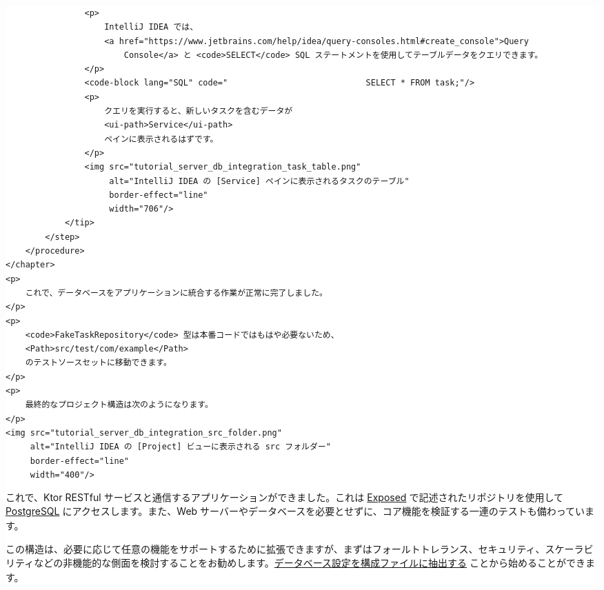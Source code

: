                     <p>
                        IntelliJ IDEA では、
                        <a href="https://www.jetbrains.com/help/idea/query-consoles.html#create_console">Query
                            Console</a> と <code>SELECT</code> SQL ステートメントを使用してテーブルデータをクエリできます。
                    </p>
                    <code-block lang="SQL" code="                            SELECT * FROM task;"/>
                    <p>
                        クエリを実行すると、新しいタスクを含むデータが
                        <ui-path>Service</ui-path>
                        ペインに表示されるはずです。
                    </p>
                    <img src="tutorial_server_db_integration_task_table.png"
                         alt="IntelliJ IDEA の [Service] ペインに表示されるタスクのテーブル"
                         border-effect="line"
                         width="706"/>
                </tip>
            </step>
        </procedure>
    </chapter>
    <p>
        これで、データベースをアプリケーションに統合する作業が正常に完了しました。
    </p>
    <p>
        <code>FakeTaskRepository</code> 型は本番コードではもはや必要ないため、
        <Path>src/test/com/example</Path>
        のテストソースセットに移動できます。
    </p>
    <p>
        最終的なプロジェクト構造は次のようになります。
    </p>
    <img src="tutorial_server_db_integration_src_folder.png"
         alt="IntelliJ IDEA の [Project] ビューに表示される src フォルダー"
         border-effect="line"
         width="400"/>
</chapter>
<chapter title="次のステップ" id="next-steps">
    <p>
        これで、Ktor RESTful サービスと通信するアプリケーションができました。これは <a href="https://github.com/JetBrains/Exposed">Exposed</a> で記述されたリポジトリを使用して <a href="https://www.postgresql.org/docs/">PostgreSQL</a> にアクセスします。また、Web サーバーやデータベースを必要とせずに、コア機能を検証する一連のテストも備わっています。
    </p>
    <p>
        この構造は、必要に応じて任意の機能をサポートするために拡張できますが、まずはフォールトトレランス、セキュリティ、スケーラビリティなどの非機能的な側面を検討することをお勧めします。<a href="docker-compose.topic#extract-db-settings">データベース設定を構成ファイルに抽出する</a> ことから始めることができます。
    </p>
</chapter>
</topic>